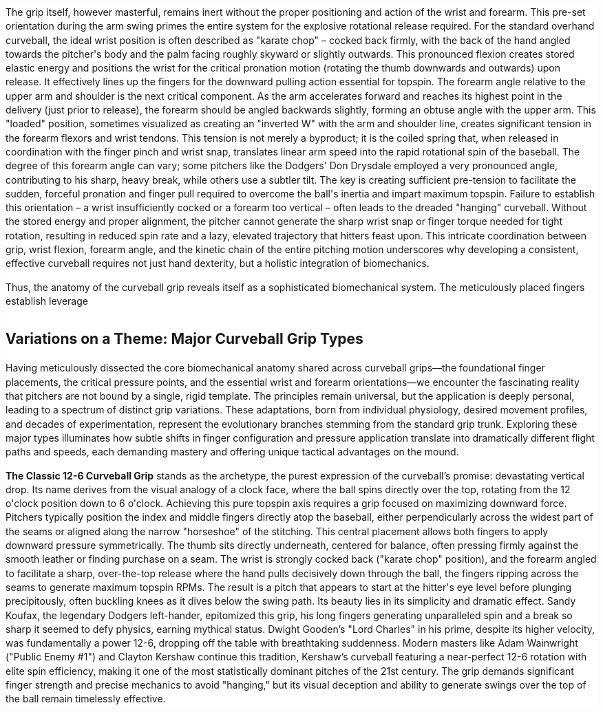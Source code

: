 The grip itself, however masterful, remains inert without the proper positioning and action of the wrist and forearm. This pre-set orientation during the arm swing primes the entire system for the explosive rotational release required. For the standard overhand curveball, the ideal wrist position is often described as "karate chop" – cocked back firmly, with the back of the hand angled towards the pitcher's body and the palm facing roughly skyward or slightly outwards. This pronounced flexion creates stored elastic energy and positions the wrist for the critical pronation motion (rotating the thumb downwards and outwards) upon release. It effectively lines up the fingers for the downward pulling action essential for topspin. The forearm angle relative to the upper arm and shoulder is the next critical component. As the arm accelerates forward and reaches its highest point in the delivery (just prior to release), the forearm should be angled backwards slightly, forming an obtuse angle with the upper arm. This "loaded" position, sometimes visualized as creating an "inverted W" with the arm and shoulder line, creates significant tension in the forearm flexors and wrist tendons. This tension is not merely a byproduct; it is the coiled spring that, when released in coordination with the finger pinch and wrist snap, translates linear arm speed into the rapid rotational spin of the baseball. The degree of this forearm angle can vary; some pitchers like the Dodgers' Don Drysdale employed a very pronounced angle, contributing to his sharp, heavy break, while others use a subtler tilt. The key is creating sufficient pre-tension to facilitate the sudden, forceful pronation and finger pull required to overcome the ball's inertia and impart maximum topspin. Failure to establish this orientation – a wrist insufficiently cocked or a forearm too vertical – often leads to the dreaded "hanging" curveball. Without the stored energy and proper alignment, the pitcher cannot generate the sharp wrist snap or finger torque needed for tight rotation, resulting in reduced spin rate and a lazy, elevated trajectory that hitters feast upon. This intricate coordination between grip, wrist flexion, forearm angle, and the kinetic chain of the entire pitching motion underscores why developing a consistent, effective curveball requires not just hand dexterity, but a holistic integration of biomechanics.

Thus, the anatomy of the curveball grip reveals itself as a sophisticated biomechanical system. The meticulously placed fingers establish leverage

## Variations on a Theme: Major Curveball Grip Types

Having meticulously dissected the core biomechanical anatomy shared across curveball grips—the foundational finger placements, the critical pressure points, and the essential wrist and forearm orientations—we encounter the fascinating reality that pitchers are not bound by a single, rigid template. The principles remain universal, but the application is deeply personal, leading to a spectrum of distinct grip variations. These adaptations, born from individual physiology, desired movement profiles, and decades of experimentation, represent the evolutionary branches stemming from the standard grip trunk. Exploring these major types illuminates how subtle shifts in finger configuration and pressure application translate into dramatically different flight paths and speeds, each demanding mastery and offering unique tactical advantages on the mound.

**The Classic 12-6 Curveball Grip** stands as the archetype, the purest expression of the curveball’s promise: devastating vertical drop. Its name derives from the visual analogy of a clock face, where the ball spins directly over the top, rotating from the 12 o'clock position down to 6 o'clock. Achieving this pure topspin axis requires a grip focused on maximizing downward force. Pitchers typically position the index and middle fingers directly atop the baseball, either perpendicularly across the widest part of the seams or aligned along the narrow "horseshoe" of the stitching. This central placement allows both fingers to apply downward pressure symmetrically. The thumb sits directly underneath, centered for balance, often pressing firmly against the smooth leather or finding purchase on a seam. The wrist is strongly cocked back ("karate chop" position), and the forearm angled to facilitate a sharp, over-the-top release where the hand pulls decisively down through the ball, the fingers ripping across the seams to generate maximum topspin RPMs. The result is a pitch that appears to start at the hitter's eye level before plunging precipitously, often buckling knees as it dives below the swing path. Its beauty lies in its simplicity and dramatic effect. Sandy Koufax, the legendary Dodgers left-hander, epitomized this grip, his long fingers generating unparalleled spin and a break so sharp it seemed to defy physics, earning mythical status. Dwight Gooden’s "Lord Charles" in his prime, despite its higher velocity, was fundamentally a power 12-6, dropping off the table with breathtaking suddenness. Modern masters like Adam Wainwright ("Public Enemy #1") and Clayton Kershaw continue this tradition, Kershaw’s curveball featuring a near-perfect 12-6 rotation with elite spin efficiency, making it one of the most statistically dominant pitches of the 21st century. The grip demands significant finger strength and precise mechanics to avoid "hanging," but its visual deception and ability to generate swings over the top of the ball remain timelessly effective.
